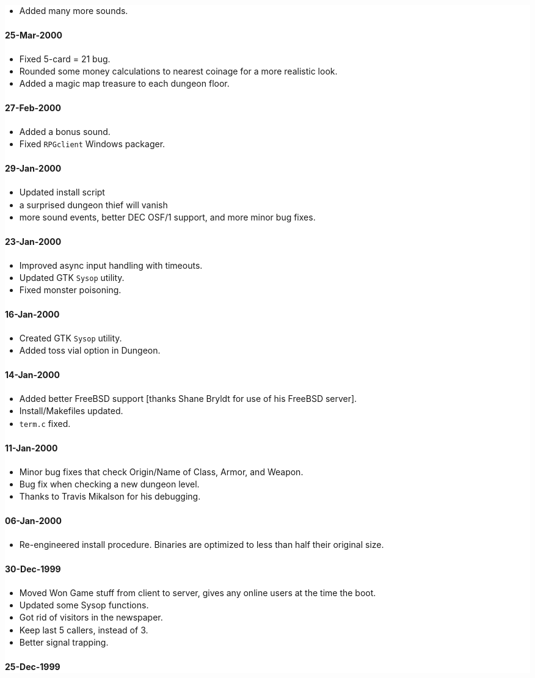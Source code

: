 * Added many more sounds.

#### 25-Mar-2000

* Fixed 5-card = 21 bug.
* Rounded some money calculations to nearest coinage for a more realistic look.
* Added a magic map treasure to each dungeon floor.

#### 27-Feb-2000

* Added a bonus sound.
* Fixed `RPGclient` Windows packager.

#### 29-Jan-2000

* Updated install script
* a surprised dungeon thief will vanish
* more sound events, better DEC OSF/1 support, and more minor bug fixes.

#### 23-Jan-2000

* Improved async input handling with timeouts.
* Updated GTK `Sysop` utility.
* Fixed monster poisoning.

#### 16-Jan-2000

* Created GTK `Sysop` utility.
* Added toss vial option in Dungeon.

#### 14-Jan-2000

* Added better FreeBSD support [thanks Shane Bryldt for use of his FreeBSD server].
* Install/Makefiles updated.
* `term.c` fixed.

#### 11-Jan-2000

* Minor bug fixes that check Origin/Name of Class, Armor, and Weapon.
* Bug fix when checking a new dungeon level.
* Thanks to Travis Mikalson for his debugging.

#### 06-Jan-2000

* Re-engineered install procedure.  Binaries are optimized to less than half their original size.

#### 30-Dec-1999

* Moved Won Game stuff from client to server, gives any online users at the time the boot.
* Updated some Sysop functions.
* Got rid of visitors in the newspaper.
* Keep last 5 callers, instead of 3.
* Better signal trapping.

#### 25-Dec-1999

